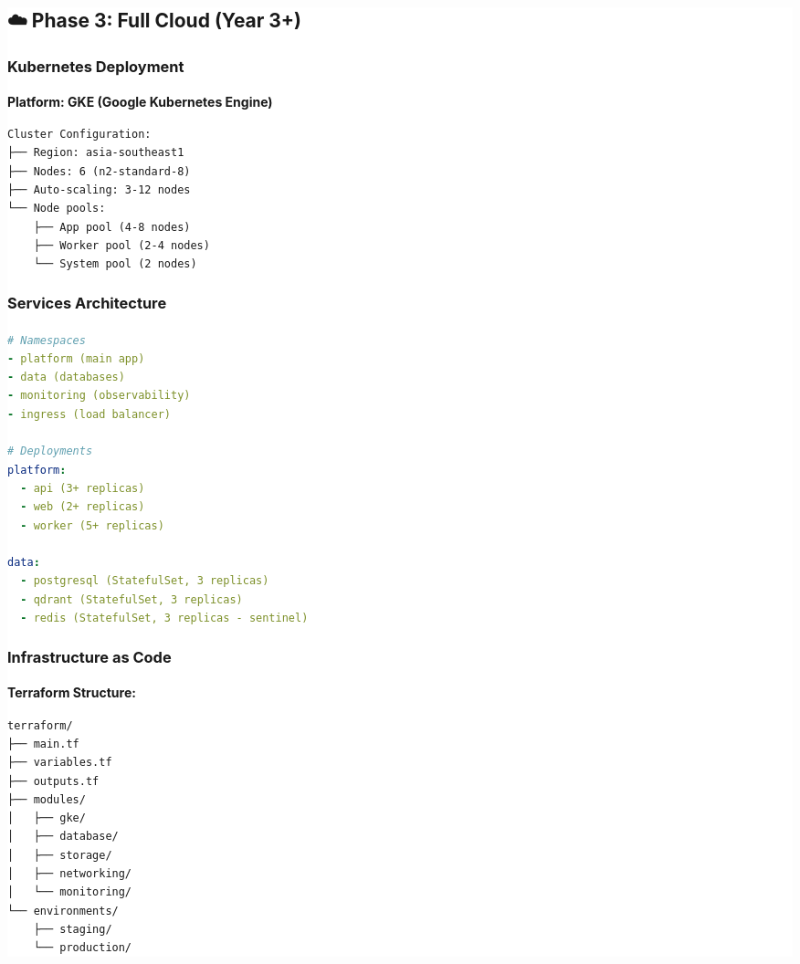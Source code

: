 
## ☁️ Phase 3: Full Cloud (Year 3+)

### Kubernetes Deployment

**Platform: GKE (Google Kubernetes Engine)**

```
Cluster Configuration:
├── Region: asia-southeast1
├── Nodes: 6 (n2-standard-8)
├── Auto-scaling: 3-12 nodes
└── Node pools:
    ├── App pool (4-8 nodes)
    ├── Worker pool (2-4 nodes)
    └── System pool (2 nodes)
```

### Services Architecture

```yaml
# Namespaces
- platform (main app)
- data (databases)
- monitoring (observability)
- ingress (load balancer)

# Deployments
platform:
  - api (3+ replicas)
  - web (2+ replicas)
  - worker (5+ replicas)

data:
  - postgresql (StatefulSet, 3 replicas)
  - qdrant (StatefulSet, 3 replicas)
  - redis (StatefulSet, 3 replicas - sentinel)
```

### Infrastructure as Code

**Terraform Structure:**
```
terraform/
├── main.tf
├── variables.tf
├── outputs.tf
├── modules/
│   ├── gke/
│   ├── database/
│   ├── storage/
│   ├── networking/
│   └── monitoring/
└── environments/
    ├── staging/
    └── production/
```
